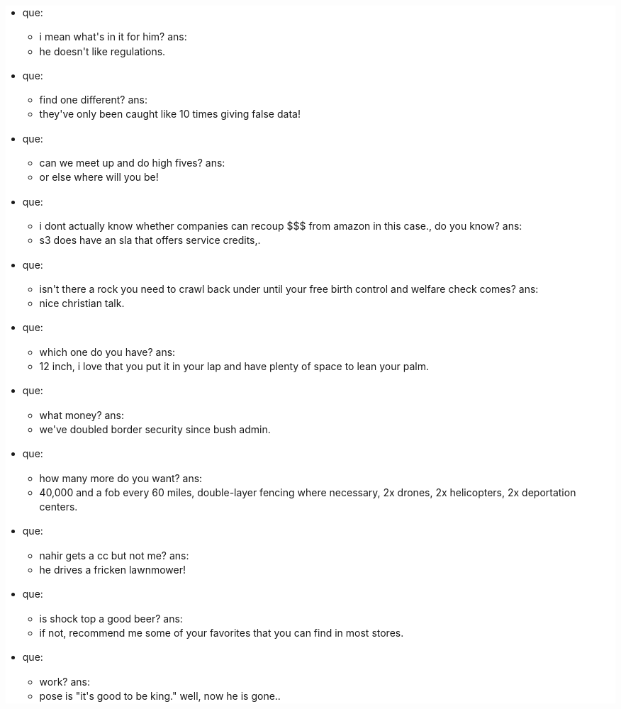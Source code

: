 - que:
  - i mean what's in it for him?
  ans:
  - he doesn't like regulations.

- que:
  - find one different?
  ans:
  - they've only been caught like 10 times giving false data!

- que:
  - can we meet up and do high fives?
  ans:
  - or else where will you be!

- que:
  - i dont actually know whether companies can recoup $$$ from amazon in this case., do you know?
  ans:
  - s3 does have an sla that offers service credits,.

- que:
  - isn't there a rock you need to crawl back under until your free birth control and welfare check comes?
  ans:
  - nice christian talk.

- que:
  - which one do you have?
  ans:
  - 12 inch, i love that you put it in your lap and have plenty of space to lean your palm.

- que:
  - what money?
  ans:
  - we've doubled border security since bush admin.

- que:
  - how many more do you want?
  ans:
  - 40,000 and a fob every 60 miles, double-layer fencing where necessary, 2x drones, 2x helicopters, 2x deportation centers.

- que:
  - nahir gets a cc but not me?
  ans:
  - he drives a fricken lawnmower!

- que:
  - is shock top a good beer?
  ans:
  - if not, recommend me some of your favorites that you can find in most stores.

- que:
  - work?
  ans:
  - pose is "it's good to be king." well, now he is gone..
